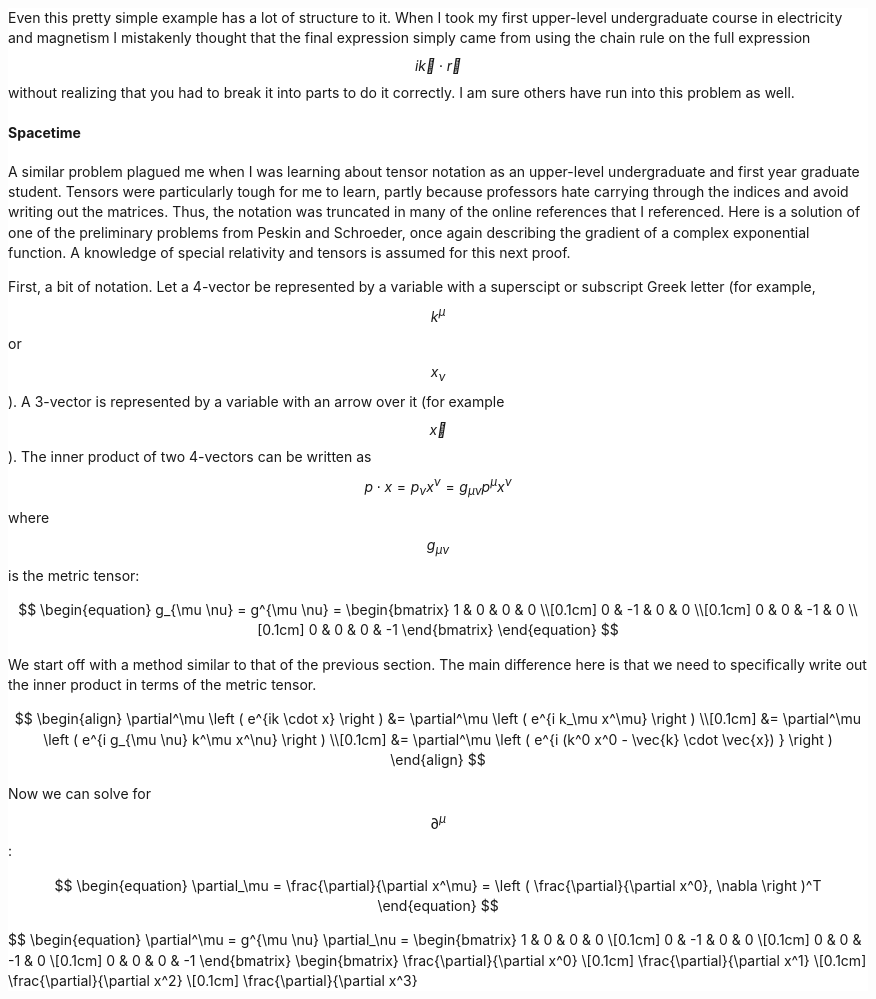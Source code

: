 Even this pretty simple example has a lot of structure to it.  When I took my first upper-level undergraduate course in electricity and magnetism I mistakenly thought that the final expression simply came from using the chain rule on the full expression $$i\vec{k} \cdot \vec{r}$$ without realizing that you had to break it into parts to do it correctly.  I am sure others have run into this problem as well.

#### Spacetime

A similar problem plagued me when I was learning about tensor notation as an upper-level undergraduate and first year graduate student.  Tensors were particularly tough for me to learn, partly because professors hate carrying through the indices and avoid writing out the matrices.  Thus, the notation was truncated in many of the online references that I referenced.  Here is a solution of one of the preliminary problems from Peskin and Schroeder, once again describing the gradient of a complex exponential function.  A knowledge of special relativity and tensors is assumed for this next proof.

First, a bit of notation.  Let a 4-vector be represented by a variable with a superscipt or subscript Greek letter (for example, $$k^\mu$$ or $$x_\nu$$).  A 3-vector is represented by a variable with an arrow over it (for example $$\vec{x}$$).  The inner product of two 4-vectors can be written as $$p \cdot x = p_\nu x^\nu = g_{\mu \nu} p^\mu x^\nu$$ where $$g_{\mu \nu}$$ is the metric tensor:

$$
\begin{equation}
g_{\mu \nu} = g^{\mu \nu} =
\begin{bmatrix}
1 & 0 & 0 & 0 \\[0.1cm]
0 & -1 & 0 & 0 \\[0.1cm]
0 & 0 & -1 & 0 \\[0.1cm]
0 & 0 & 0 & -1
\end{bmatrix}
\end{equation}
$$

We start off with a method similar to that of the previous section.  The main difference here is that we need to specifically write out the inner product in terms of the metric tensor.

$$
\begin{align}
\partial^\mu \left ( e^{ik \cdot x} \right ) &= \partial^\mu \left ( e^{i k_\mu x^\mu} \right ) \\[0.1cm]
&= \partial^\mu \left ( e^{i g_{\mu \nu} k^\mu x^\nu} \right ) \\[0.1cm]
&= \partial^\mu \left ( e^{i (k^0 x^0 - \vec{k} \cdot \vec{x}) } \right )
\end{align}
$$

Now we can solve for $$\partial^\mu$$:

$$
\begin{equation}
\partial_\mu = \frac{\partial}{\partial x^\mu} = \left ( \frac{\partial}{\partial x^0}, \nabla \right )^T
\end{equation}
$$

$$
\begin{equation}
\partial^\mu = g^{\mu \nu} \partial_\nu =
\begin{bmatrix}
1 & 0 & 0 & 0 \\[0.1cm]
0 & -1 & 0 & 0 \\[0.1cm]
0 & 0 & -1 & 0 \\[0.1cm]
0 & 0 & 0 & -1
\end{bmatrix}
\begin{bmatrix}
\frac{\partial}{\partial x^0} \\[0.1cm]
\frac{\partial}{\partial x^1} \\[0.1cm]
\frac{\partial}{\partial x^2} \\[0.1cm]
\frac{\partial}{\partial x^3}